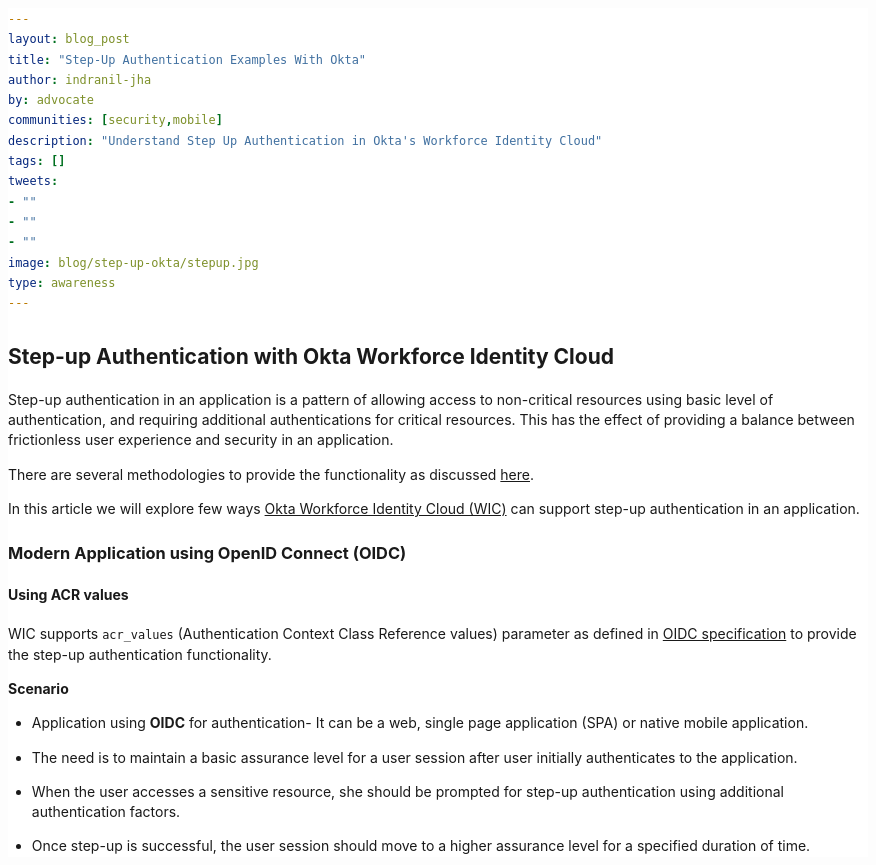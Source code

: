 ```yaml
---
layout: blog_post
title: "Step-Up Authentication Examples With Okta"
author: indranil-jha
by: advocate
communities: [security,mobile]
description: "Understand Step Up Authentication in Okta's Workforce Identity Cloud"
tags: []
tweets:
- ""
- ""
- ""
image: blog/step-up-okta/stepup.jpg
type: awareness
---
```


## Step-up Authentication with Okta Workforce Identity Cloud

Step-up authentication in an application is a pattern of allowing access to non-critical resources using basic level of authentication, and requiring additional authentications for critical resources. This has the effect of providing a balance between frictionless user experience and security in an application.

There are several methodologies to provide the functionality as discussed [here](/blog/2023/03/08/step-up-auth). 

In this article we will explore few ways [Okta Workforce Identity Cloud (WIC)](https://www.okta.com/workforce-identity/) can support step-up authentication in an application.


### Modern Application using OpenID Connect (OIDC)

#### Using ACR values

WIC supports `acr_values` (Authentication Context Class Reference values) parameter as defined in [OIDC specification](https://openid.net/specs/openid-connect-core-1_0.html#AuthorizationEndpoint) to provide the step-up authentication functionality.  

**Scenario**

* Application using **OIDC** for authentication- It can be a web, single page application (SPA) or native mobile application.

* The need is to maintain a basic assurance level for a user session after user initially authenticates to the application.

* When the user accesses a sensitive resource, she should be prompted for step-up authentication using additional authentication factors.

* Once step-up is successful, the user session should move to a higher assurance level for a specified duration of time.  
